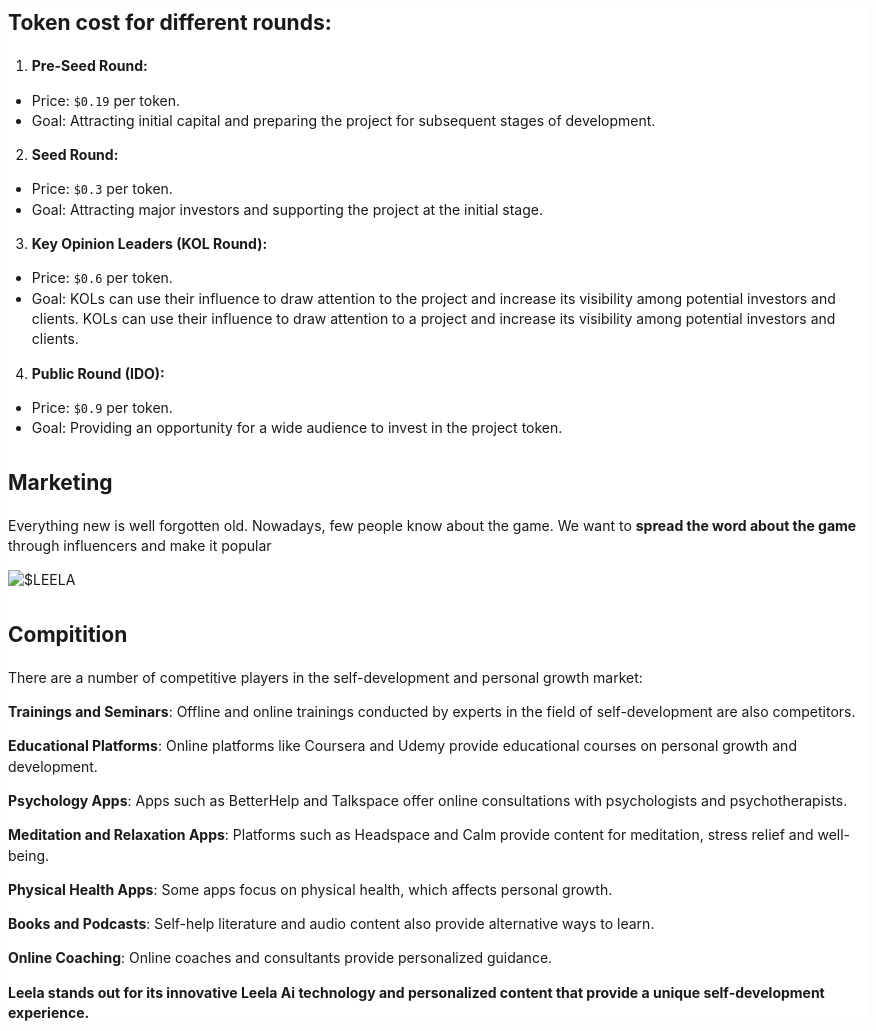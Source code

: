 ## Token cost for different rounds:

1.  **Pre-Seed Round:**

- Price: `$0.19` per token.
- Goal: Attracting initial capital and preparing the project for subsequent stages of development.

2. **Seed Round:**

- Price: `$0.3` per token.
- Goal: Attracting major investors and supporting the project at the initial stage.

3. **Key Opinion Leaders (KOL Round):**

- Price: `$0.6` per token.
- Goal: KOLs can use their influence to draw attention to the project and increase its visibility among potential investors and clients. KOLs can use their influence to draw attention to a project and increase its visibility among potential investors and clients.

4. **Public Round (IDO):**

- Price: `$0.9` per token.
- Goal: Providing an opportunity for a wide audience to invest in the project token.

## Marketing

Everything new is well forgotten old. Nowadays, few people know about the game. We want to **spread the word about the game** through influencers and make it popular

![$LEELA](../../static/img/marketing.jpg)

## Compitition

There are a number of competitive players in the self-development and personal growth market:

**Trainings and Seminars**: Offline and online trainings conducted by experts in the field of self-development are also competitors.

**Educational Platforms**: Online platforms like Coursera and Udemy provide educational courses on personal growth and development.

**Psychology Apps**: Apps such as BetterHelp and Talkspace offer online consultations with psychologists and psychotherapists.

**Meditation and Relaxation Apps**: Platforms such as Headspace and Calm provide content for meditation, stress relief and well-being.

**Physical Health Apps**: Some apps focus on physical health, which affects personal growth.

**Books and Podcasts**: Self-help literature and audio content also provide alternative ways to learn.

**Online Coaching**: Online coaches and consultants provide personalized guidance.

**Leela stands out for its innovative Leela Ai technology and personalized content that provide a unique self-development experience.**
